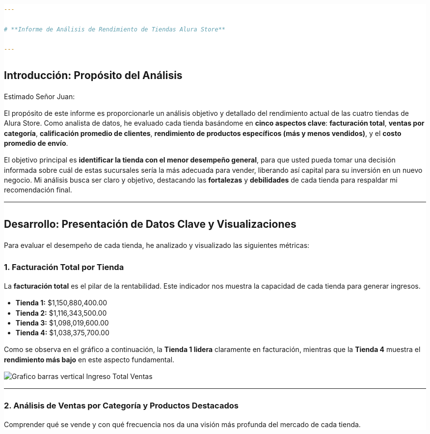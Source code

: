 ```yaml
---

# **Informe de Análisis de Rendimiento de Tiendas Alura Store**

---
```


## **Introducción: Propósito del Análisis**

Estimado Señor Juan:

El propósito de este informe es proporcionarle un análisis objetivo y detallado del rendimiento actual de las cuatro tiendas de Alura Store. Como analista de datos, he evaluado cada tienda basándome en **cinco aspectos clave**: **facturación total**, **ventas por categoría**, **calificación promedio de clientes**, **rendimiento de productos específicos (más y menos vendidos)**, y el **costo promedio de envío**.

El objetivo principal es **identificar la tienda con el menor desempeño general**, para que usted pueda tomar una decisión informada sobre cuál de estas sucursales sería la más adecuada para vender, liberando así capital para su inversión en un nuevo negocio. Mi análisis busca ser claro y objetivo, destacando las **fortalezas** y **debilidades** de cada tienda para respaldar mi recomendación final.

---

## **Desarrollo: Presentación de Datos Clave y Visualizaciones**

Para evaluar el desempeño de cada tienda, he analizado y visualizado las siguientes métricas:

### **1. Facturación Total por Tienda**

La **facturación total** es el pilar de la rentabilidad. Este indicador nos muestra la capacidad de cada tienda para generar ingresos.

* **Tienda 1:** \$1,150,880,400.00
* **Tienda 2:** \$1,116,343,500.00
* **Tienda 3:** \$1,098,019,600.00
* **Tienda 4:** \$1,038,375,700.00

Como se observa en el gráfico a continuación, la **Tienda 1 lidera** claramente en facturación, mientras que la **Tienda 4** muestra el **rendimiento más bajo** en este aspecto fundamental.

<img width="889" height="590" alt="Grafico barras vertical Ingreso Total Ventas" src="https://github.com/user-attachments/assets/4eb6204f-51d1-480f-b677-b527f94fe94d" />

---

### **2. Análisis de Ventas por Categoría y Productos Destacados**

Comprender qué se vende y con qué frecuencia nos da una visión más profunda del mercado de cada tienda.

